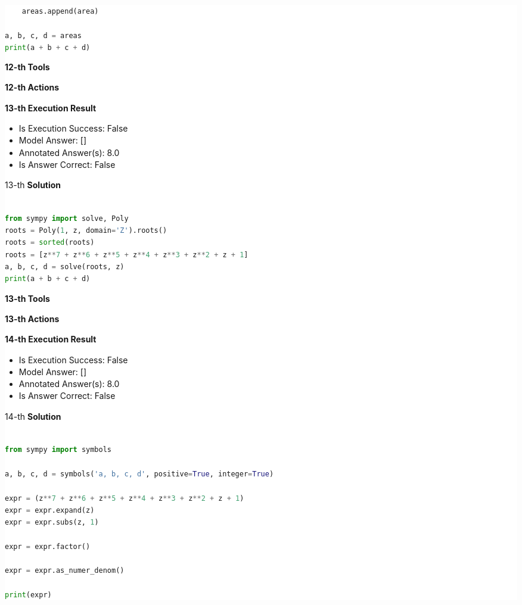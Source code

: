 ```python
    areas.append(area)

a, b, c, d = areas
print(a + b + c + d)
```

**12-th Tools**

**12-th Actions**

**13-th Execution Result**
- Is Execution Success: False
- Model Answer: []
- Annotated Answer(s): 8.0
- Is Answer Correct: False

13-th **Solution**
```python

from sympy import solve, Poly
roots = Poly(1, z, domain='Z').roots()
roots = sorted(roots)
roots = [z**7 + z**6 + z**5 + z**4 + z**3 + z**2 + z + 1]
a, b, c, d = solve(roots, z)
print(a + b + c + d)
```

**13-th Tools**

**13-th Actions**

**14-th Execution Result**
- Is Execution Success: False
- Model Answer: []
- Annotated Answer(s): 8.0
- Is Answer Correct: False

14-th **Solution**
```python

from sympy import symbols

a, b, c, d = symbols('a, b, c, d', positive=True, integer=True)

expr = (z**7 + z**6 + z**5 + z**4 + z**3 + z**2 + z + 1)
expr = expr.expand(z)
expr = expr.subs(z, 1)

expr = expr.factor()

expr = expr.as_numer_denom()

print(expr)
```
